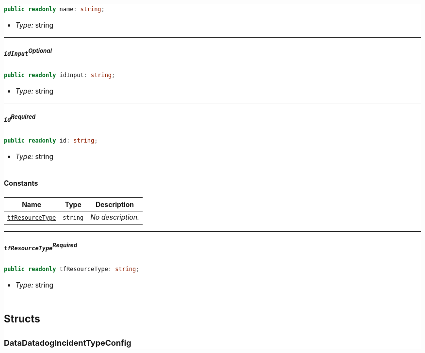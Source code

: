 ```typescript
public readonly name: string;
```

- *Type:* string

---

##### `idInput`<sup>Optional</sup> <a name="idInput" id="@cdktf/provider-datadog.dataDatadogIncidentType.DataDatadogIncidentType.property.idInput"></a>

```typescript
public readonly idInput: string;
```

- *Type:* string

---

##### `id`<sup>Required</sup> <a name="id" id="@cdktf/provider-datadog.dataDatadogIncidentType.DataDatadogIncidentType.property.id"></a>

```typescript
public readonly id: string;
```

- *Type:* string

---

#### Constants <a name="Constants" id="Constants"></a>

| **Name** | **Type** | **Description** |
| --- | --- | --- |
| <code><a href="#@cdktf/provider-datadog.dataDatadogIncidentType.DataDatadogIncidentType.property.tfResourceType">tfResourceType</a></code> | <code>string</code> | *No description.* |

---

##### `tfResourceType`<sup>Required</sup> <a name="tfResourceType" id="@cdktf/provider-datadog.dataDatadogIncidentType.DataDatadogIncidentType.property.tfResourceType"></a>

```typescript
public readonly tfResourceType: string;
```

- *Type:* string

---

## Structs <a name="Structs" id="Structs"></a>

### DataDatadogIncidentTypeConfig <a name="DataDatadogIncidentTypeConfig" id="@cdktf/provider-datadog.dataDatadogIncidentType.DataDatadogIncidentTypeConfig"></a>
